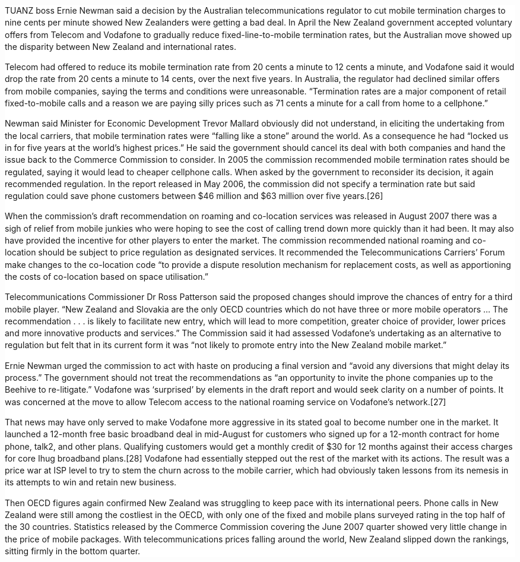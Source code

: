 TUANZ boss Ernie Newman said a decision by the Australian telecommunications regulator to cut mobile termination charges to nine cents per minute showed New Zealanders were getting a bad deal. In April the New Zealand government accepted voluntary offers from Telecom and Vodafone to gradually reduce fixed-line-to-mobile termination rates, but the Australian move showed up the disparity between New Zealand and international rates.

Telecom had offered to reduce its mobile termination rate from 20 cents a minute to 12 cents a minute, and Vodafone said it would drop the rate from 20 cents a minute to 14 cents, over the next five years. In Australia, the regulator had declined similar offers from mobile companies, saying the terms and conditions were unreasonable. “Termination rates are a major component of retail fixed-to-mobile calls and a reason we are paying silly prices such as 71 cents a minute for a call from home to a cellphone.”

Newman said Minister for Economic Development Trevor Mallard obviously did not understand, in eliciting the undertaking from the local carriers, that mobile termination rates were “falling like a stone” around the world. As a consequence he had “locked us in for five years at the world’s highest prices.” He said the government should cancel its deal with both companies and hand the issue back to the Commerce Commission to consider. In 2005 the commission recommended mobile termination rates should be regulated, saying it would lead to cheaper cellphone calls. When asked by the government to reconsider its decision, it again recommended regulation. In the report released in May 2006, the commission did not specify a termination rate but said regulation could save phone customers between $46 million and $63 million over five years.[26]

When the commission’s draft recommendation on roaming and co-location services was released in August 2007 there was a sigh of relief from mobile junkies who were hoping to see the cost of calling trend down more quickly than it had been. It may also have provided the incentive for other players to enter the market. The commission recommended national roaming and co-location should be subject to price regulation as designated services. It recommended the Telecommunications Carriers’ Forum make changes to the co-location code “to provide a dispute resolution mechanism for replacement costs, as well as apportioning the costs of co-location based on space utilisation.”

Telecommunications Commissioner Dr Ross Patterson said the proposed changes should improve the chances of entry for a third mobile player. “New Zealand and Slovakia are the only OECD countries which do not have three or more mobile operators … The recommendation . . . is likely to facilitate new entry, which will lead to more competition, greater choice of provider, lower prices and more innovative products and services.” The Commission said it had assessed Vodafone’s undertaking as an alternative to regulation but felt that in its current form it was “not likely to promote entry into the New Zealand mobile market.”

Ernie Newman urged the commission to act with haste on producing a final version and “avoid any diversions that might delay its process.” The government should not treat the recommendations as “an opportunity to invite the phone companies up to the Beehive to re-litigate.” Vodafone was ‘surprised’ by elements in the draft report and would seek clarity on a number of points. It was concerned at the move to allow Telecom access to the national roaming service on Vodafone’s network.[27]

That news may have only served to make Vodafone more aggressive in its stated goal to become number one in the market. It launched a 12-month free basic broadband deal in mid-August for customers who signed up for a 12-month contract for home phone, talk2, and other plans. Qualifying customers would get a monthly credit of $30 for 12 months against their access charges for core Ihug broadband plans.[28] Vodafone had essentially stepped out the rest of the market with its actions. The result was a price war at ISP level to try to stem the churn across to the mobile carrier, which had obviously taken lessons from its nemesis in its attempts to win and retain new business.

Then OECD figures again confirmed New Zealand was struggling to keep pace with its international peers. Phone calls in New Zealand were still among the costliest in the OECD, with only one of the fixed and mobile plans surveyed rating in the top half of the 30 countries. Statistics released by the Commerce Commission covering the June 2007 quarter showed very little change in the price of mobile packages. With telecommunications prices falling around the world, New Zealand slipped down the rankings, sitting firmly in the bottom quarter.
